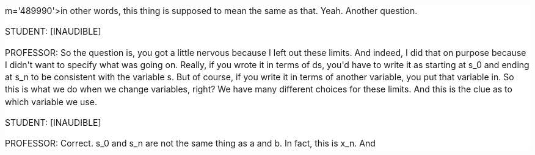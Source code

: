   m='489990'>in</span> <span m='490050'>other</span> <span
  m='490170'>words,</span> <span m='490340'>this</span> <span
  m='490560'>thing</span> <span m='490730'>is</span> <span
  m='490990'>supposed</span> <span m='491340'>to</span> <span
  m='491400'>mean</span> <span m='491540'>the</span> <span
  m='491610'>same</span> <span m='491900'>as</span> <span
  m='492030'>that.</span> <span m='493450'>Yeah.</span> <span
  m='493800'>Another</span> <span m='494010'>question.</span> </p><p><span
  m='499580'>STUDENT: [INAUDIBLE]</span> </p><p><span m='505660'>PROFESSOR:
  So</span> <span m='506080'>the</span> <span m='506190'>question</span> <span
  m='506520'>is,</span> <span m='507640'>you</span> <span m='507970'>got</span>
  <span m='508130'>a</span> <span m='508200'>little</span> <span
  m='508380'>nervous</span> <span m='508850'>because</span> <span
  m='509120'>I</span> <span m='509210'>left</span> <span m='509520'>out</span>
  <span m='509790'>these</span> <span m='510050'>limits.</span> <span
  m='510430'>And</span> <span m='510530'>indeed,</span> <span
  m='510980'>I</span> <span m='511080'>did</span> <span m='511260'>that</span>
  <span m='511410'>on</span> <span m='511600'>purpose</span> <span
  m='512120'>because</span> <span m='512360'>I</span> <span
  m='512430'>didn't</span> <span m='512640'>want</span> <span
  m='512800'>to</span> <span m='512860'>specify</span> <span
  m='513470'>what</span> <span m='513660'>was</span> <span
  m='513830'>going</span> <span m='514120'>on.</span> <span
  m='514530'>Really,</span> <span m='514870'>if</span> <span
  m='515000'>you</span> <span m='515090'>wrote</span> <span m='515330'>it</span>
  <span m='515420'>in</span> <span m='515520'>terms</span> <span
  m='515800'>of</span> <span m='515900'>ds,</span> <span m='516590'>you'd</span>
  <span m='516820'>have</span> <span m='517110'>to</span> <span
  m='517230'>write</span> <span m='517490'>it</span> <span m='517610'>as</span>
  <span m='517760'>starting</span> <span m='518140'>at</span> <span
  m='518230'>s_0</span> <span m='518710'>and</span> <span
  m='518810'>ending</span> <span m='519100'>at</span> <span
  m='519300'>s_n</span> <span m='519940'>to</span> <span m='520070'>be</span>
  <span m='520190'>consistent</span> <span m='520760'>with</span> <span
  m='520940'>the</span> <span m='520990'>variable</span> <span
  m='521430'>s.</span> <span m='522180'>But</span> <span m='522390'>of</span>
  <span m='522490'>course,</span> <span m='524110'>if</span> <span
  m='524290'>you</span> <span m='524420'>write</span> <span m='524640'>it</span>
  <span m='524740'>in</span> <span m='524820'>terms</span> <span
  m='525030'>of</span> <span m='525110'>another</span> <span
  m='525360'>variable,</span> <span m='525730'>you</span> <span
  m='525840'>put</span> <span m='526070'>that</span> <span
  m='526280'>variable</span> <span m='526740'>in.</span> <span
  m='526940'>So</span> <span m='527070'>this</span> <span m='527190'>is</span>
  <span m='527270'>what</span> <span m='527380'>we</span> <span
  m='527490'>do</span> <span m='527660'>when we</span> <span
  m='527770'>change</span> <span m='528150'>variables,</span> <span
  m='528670'>right?</span> <span m='528990'>We</span> <span
  m='529370'>have</span> <span m='529870'>many</span> <span
  m='530120'>different</span> <span m='530420'>choices</span> <span
  m='530830'>for</span> <span m='530940'>these</span> <span
  m='531130'>limits.</span> <span m='531570'>And</span> <span
  m='531810'>this</span> <span m='531930'>is</span> <span m='532070'>the</span>
  <span m='532130'>clue</span> <span m='532410'>as</span> <span
  m='532580'>to</span> <span m='532720'>which</span> <span
  m='533430'>variable</span> <span m='534040'>we</span> <span
  m='534190'>use.</span> </p><p><span m='534530'>STUDENT: [INAUDIBLE]</span>
  </p><p><span m='539060'>PROFESSOR: Correct.</span> <span m='539990'>s_0</span>
  <span m='540610'>and</span> <span m='540780'>s_n</span> <span
  m='541290'>are</span> <span m='541380'>not</span> <span m='541720'>the</span>
  <span m='541800'>same</span> <span m='542180'>thing</span> <span
  m='542580'>as</span> <span m='542760'>a and</span> <span m='543270'>b.
  In</span> <span m='543350'>fact,</span> <span m='543670'>this</span> <span
  m='544050'>is x_n.</span> <span m='545290'>And</span> <span